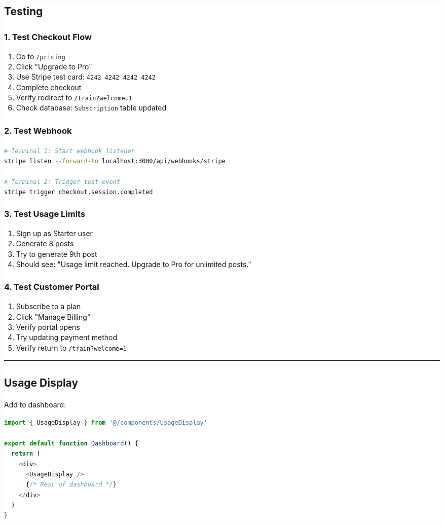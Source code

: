 
## Testing

### 1. Test Checkout Flow

1. Go to `/pricing`
2. Click "Upgrade to Pro"
3. Use Stripe test card: `4242 4242 4242 4242`
4. Complete checkout
5. Verify redirect to `/train?welcome=1`
6. Check database: `Subscription` table updated

### 2. Test Webhook

```bash
# Terminal 1: Start webhook listener
stripe listen --forward-to localhost:3000/api/webhooks/stripe

# Terminal 2: Trigger test event
stripe trigger checkout.session.completed
```

### 3. Test Usage Limits

1. Sign up as Starter user
2. Generate 8 posts
3. Try to generate 9th post
4. Should see: "Usage limit reached. Upgrade to Pro for unlimited posts."

### 4. Test Customer Portal

1. Subscribe to a plan
2. Click "Manage Billing"
3. Verify portal opens
4. Try updating payment method
5. Verify return to `/train?welcome=1`

---

## Usage Display

Add to dashboard:

```typescript
import { UsageDisplay } from '@/components/UsageDisplay'

export default function Dashboard() {
  return (
    <div>
      <UsageDisplay />
      {/* Rest of dashboard */}
    </div>
  )
}
```
